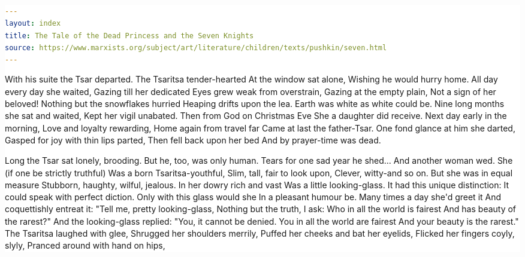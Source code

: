```yaml
---
layout: index
title: The Tale of the Dead Princess and the Seven Knights
source: https://www.marxists.org/subject/art/literature/children/texts/pushkin/seven.html
---
```


With his suite the Tsar departed. 
The Tsaritsa tender-hearted 
At the window sat alone, 
Wishing he would hurry home. 
All day every day she waited, 
Gazing till her dedicated 
Eyes grew weak from overstrain, 
Gazing at the empty plain, 
Not a sign of her beloved! 
Nothing but the snowflakes hurried 
Heaping drifts upon the lea. 
Earth was white as white could be. 
Nine long months she sat and waited, 
Kept her vigil unabated. 
Then from God on Christmas Eve 
She a daughter did receive. 
Next day early in the morning, 
Love and loyalty rewarding, 
Home again from travel far 
Came at last the father-Tsar. 
One fond glance at him she darted, 
Gasped for joy with thin lips parted, 
Then fell back upon her bed 
And by prayer-time was dead. 

Long the Tsar sat lonely, brooding. 
But he, too, was only human. 
Tears for one sad year he shed... 
And another woman wed. 
She (if one be strictly truthful) 
Was a born Tsaritsa-youthful, 
Slim, tall, fair to look upon, 
Clever, witty-and so on. 
But she was in equal measure 
Stubborn, haughty, wilful, jealous. 
In her dowry rich and vast 
Was a little looking-glass. 
It had this unique distinction: 
It could speak with perfect diction. 
Only with this glass would she 
In a pleasant humour be. 
Many times a day she'd greet it 
And coquettishly entreat it: 
"Tell me, pretty looking-glass, 
Nothing but the truth, I ask: 
Who in all the world is fairest 
And has beauty of the rarest?" 
And the looking-glass replied: 
"You, it cannot be denied. 
You in all the world are fairest 
And your beauty is the rarest." 
The Tsaritsa laughed with glee, 
Shrugged her shoulders merrily, 
Puffed her cheeks and bat her eyelids, 
Flicked her fingers coyly, slyly, 
Pranced around with hand on hips, 
